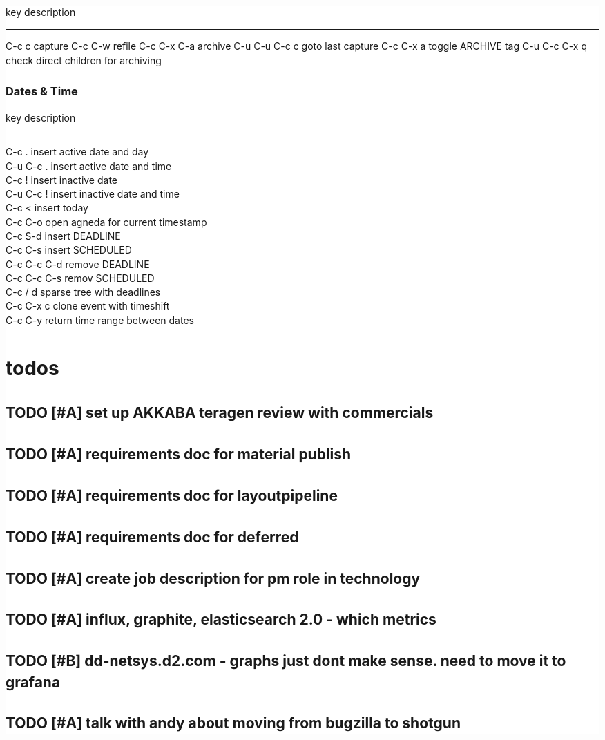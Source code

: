   key             description
  --------------- -------------------------------------
  C-c c           capture
  C-c C-w         refile
  C-c C-x C-a     archive
  C-u C-u C-c c   goto last capture
  C-c C-x a       toggle ARCHIVE tag
  C-u C-c C-x q   check direct children for archiving

### Dates & Time

  key           description                         
  ------------- ----------------------------------- --
  C-c .         insert active date and day          
  C-u C-c .     insert active date and time         
  C-c !         insert inactive date                
  C-u C-c !     insert inactive date and time       
  C-c &lt;      insert today                        
  C-c C-o       open agneda for current timestamp   
  C-c S-d       insert DEADLINE                     
  C-c C-s       insert SCHEDULED                    
  C-c C-c C-d   remove DEADLINE                     
  C-c C-c C-s   remov SCHEDULED                     
  C-c / d       sparse tree with deadlines          
  C-c C-x c     clone event with timeshift          
  C-c C-y       return time range between dates     

todos
=====

TODO \[\#A\] set up AKKABA teragen review with commercials
----------------------------------------------------------

TODO \[\#A\] requirements doc for material publish
--------------------------------------------------

TODO \[\#A\] requirements doc for layoutpipeline
------------------------------------------------

TODO \[\#A\] requirements doc for deferred
------------------------------------------

TODO \[\#A\] create job description for pm role in technology
-------------------------------------------------------------

TODO \[\#A\] influx, graphite, elasticsearch 2.0 - which metrics<span class="tag" data-tag-name="question"></span>
------------------------------------------------------------------------------------------------------------------

TODO \[\#B\] dd-netsys.d2.com - graphs just dont make sense. need to move it to grafana<span class="tag" data-tag-name="systems"></span>
----------------------------------------------------------------------------------------------------------------------------------------

TODO \[\#A\] talk with andy about moving from bugzilla to shotgun<span class="tag" data-tag-name="andy"></span><span class="tag" data-tag-name="dan"></span><span class="tag" data-tag-name="brian"></span>
-----------------------------------------------------------------------------------------------------------------------------------------------------------------------------------------------------------
